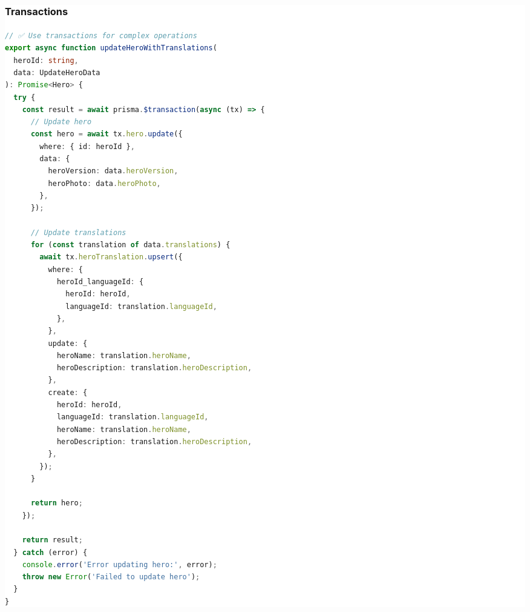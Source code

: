 ### Transactions

```typescript
// ✅ Use transactions for complex operations
export async function updateHeroWithTranslations(
  heroId: string,
  data: UpdateHeroData
): Promise<Hero> {
  try {
    const result = await prisma.$transaction(async (tx) => {
      // Update hero
      const hero = await tx.hero.update({
        where: { id: heroId },
        data: {
          heroVersion: data.heroVersion,
          heroPhoto: data.heroPhoto,
        },
      });

      // Update translations
      for (const translation of data.translations) {
        await tx.heroTranslation.upsert({
          where: {
            heroId_languageId: {
              heroId: heroId,
              languageId: translation.languageId,
            },
          },
          update: {
            heroName: translation.heroName,
            heroDescription: translation.heroDescription,
          },
          create: {
            heroId: heroId,
            languageId: translation.languageId,
            heroName: translation.heroName,
            heroDescription: translation.heroDescription,
          },
        });
      }

      return hero;
    });

    return result;
  } catch (error) {
    console.error('Error updating hero:', error);
    throw new Error('Failed to update hero');
  }
}
```
